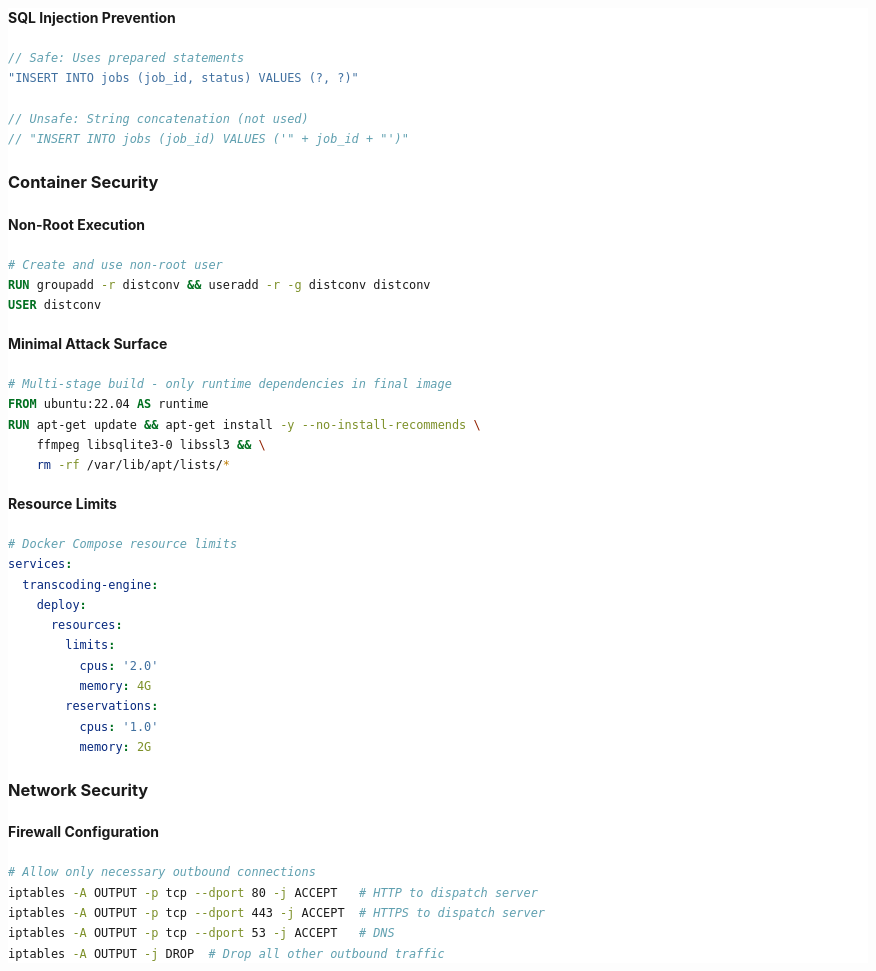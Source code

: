#### SQL Injection Prevention
```cpp
// Safe: Uses prepared statements
"INSERT INTO jobs (job_id, status) VALUES (?, ?)"

// Unsafe: String concatenation (not used)
// "INSERT INTO jobs (job_id) VALUES ('" + job_id + "')"
```

### Container Security

#### Non-Root Execution
```dockerfile
# Create and use non-root user
RUN groupadd -r distconv && useradd -r -g distconv distconv
USER distconv
```

#### Minimal Attack Surface
```dockerfile
# Multi-stage build - only runtime dependencies in final image
FROM ubuntu:22.04 AS runtime
RUN apt-get update && apt-get install -y --no-install-recommends \
    ffmpeg libsqlite3-0 libssl3 && \
    rm -rf /var/lib/apt/lists/*
```

#### Resource Limits
```yaml
# Docker Compose resource limits
services:
  transcoding-engine:
    deploy:
      resources:
        limits:
          cpus: '2.0'
          memory: 4G
        reservations:
          cpus: '1.0'
          memory: 2G
```

### Network Security

#### Firewall Configuration
```bash
# Allow only necessary outbound connections
iptables -A OUTPUT -p tcp --dport 80 -j ACCEPT   # HTTP to dispatch server
iptables -A OUTPUT -p tcp --dport 443 -j ACCEPT  # HTTPS to dispatch server
iptables -A OUTPUT -p tcp --dport 53 -j ACCEPT   # DNS
iptables -A OUTPUT -j DROP  # Drop all other outbound traffic
```

